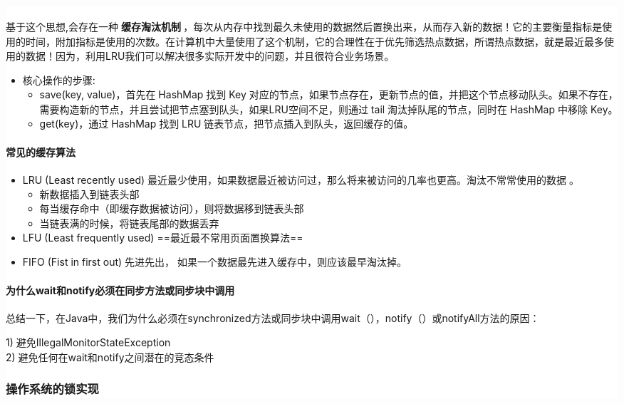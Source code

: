   </strong>
  <br/>
  基于这个思想,会存在一种
  <strong>
   缓存淘汰机制
  </strong>
  ，每次从内存中找到最久未使用的数据然后置换出来，从而存入新的数据！它的主要衡量指标是使用的时间，附加指标是使用的次数。在计算机中大量使用了这个机制，它的合理性在于优先筛选热点数据，所谓热点数据，就是最近最多使用的数据！因为，利用LRU我们可以解决很多实际开发中的问题，并且很符合业务场景。
 </p>
 <ul>
  <li>
   核心操作的步骤:
   <ul>
    <li>
     save(key, value)，首先在 HashMap 找到 Key 对应的节点，如果节点存在，更新节点的值，并把这个节点移动队头。如果不存在，需要构造新的节点，并且尝试把节点塞到队头，如果LRU空间不足，则通过 tail 淘汰掉队尾的节点，同时在 HashMap 中移除 Key。
    </li>
    <li>
     get(key)，通过 HashMap 找到 LRU 链表节点，把节点插入到队头，返回缓存的值。
    </li>
   </ul>
  </li>
 </ul>
 <h4 id="常见的缓存算法">
  常见的缓存算法
 </h4>
 <ul>
  <li>
   LRU (Least recently used)  最近最少使用，如果数据最近被访问过，那么将来被访问的几率也更高。淘汰不常常使用的数据 。
   <ul>
    <li>
     新数据插入到链表头部
    </li>
    <li>
     每当缓存命中（即缓存数据被访问），则将数据移到链表头部
    </li>
    <li>
     当链表满的时候，将链表尾部的数据丢弃
    </li>
   </ul>
  </li>
  <li>
   LFU (Least frequently used)   ==最近最不常用页面置换算法==
  </li>
 </ul>
 <ul>
  <li>
   FIFO (Fist in first out) 先进先出， 如果一个数据最先进入缓存中，则应该最早淘汰掉。
  </li>
 </ul>
 <h4 id="为什么wait和notify必须在同步方法或同步块中调用">
  为什么wait和notify必须在同步方法或同步块中调用
 </h4>
 <p>
  总结一下，在Java中，我们为什么必须在synchronized方法或同步块中调用wait（），notify（）或notifyAll方法的原因：
 </p>
 <p>
  1) 避免IllegalMonitorStateException
  <br/>
  2) 避免任何在wait和notify之间潜在的竞态条件
 </p>
 <h3 id="操作系统的锁实现">
  操作系统的锁实现
 </h3>